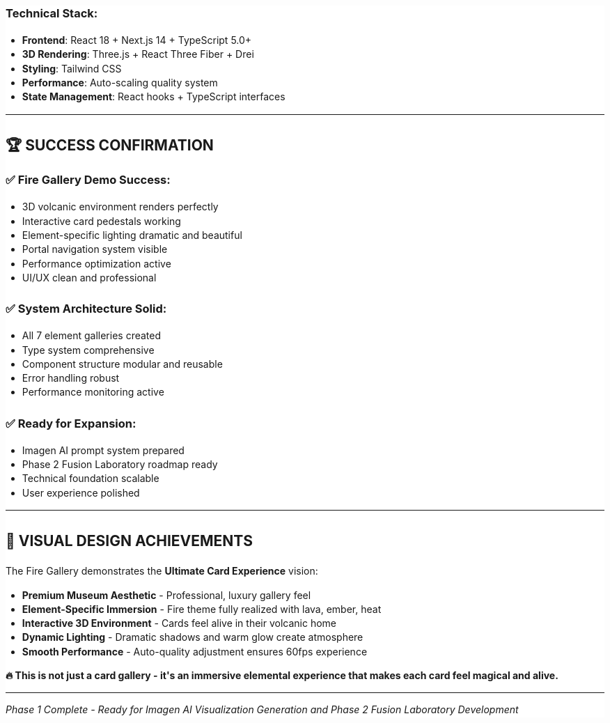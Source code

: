 ### **Technical Stack**:
- **Frontend**: React 18 + Next.js 14 + TypeScript 5.0+
- **3D Rendering**: Three.js + React Three Fiber + Drei
- **Styling**: Tailwind CSS
- **Performance**: Auto-scaling quality system
- **State Management**: React hooks + TypeScript interfaces

---

## 🏆 **SUCCESS CONFIRMATION**

### **✅ Fire Gallery Demo Success:**
- 3D volcanic environment renders perfectly
- Interactive card pedestals working
- Element-specific lighting dramatic and beautiful
- Portal navigation system visible
- Performance optimization active
- UI/UX clean and professional

### **✅ System Architecture Solid:**
- All 7 element galleries created
- Type system comprehensive
- Component structure modular and reusable
- Error handling robust
- Performance monitoring active

### **✅ Ready for Expansion:**
- Imagen AI prompt system prepared
- Phase 2 Fusion Laboratory roadmap ready
- Technical foundation scalable
- User experience polished

---

## 🎨 **VISUAL DESIGN ACHIEVEMENTS**

The Fire Gallery demonstrates the **Ultimate Card Experience** vision:

- **Premium Museum Aesthetic** - Professional, luxury gallery feel
- **Element-Specific Immersion** - Fire theme fully realized with lava, ember, heat
- **Interactive 3D Environment** - Cards feel alive in their volcanic home
- **Dynamic Lighting** - Dramatic shadows and warm glow create atmosphere
- **Smooth Performance** - Auto-quality adjustment ensures 60fps experience

**🔥 This is not just a card gallery - it's an immersive elemental experience that makes each card feel magical and alive.**

---

*Phase 1 Complete - Ready for Imagen AI Visualization Generation and Phase 2 Fusion Laboratory Development*